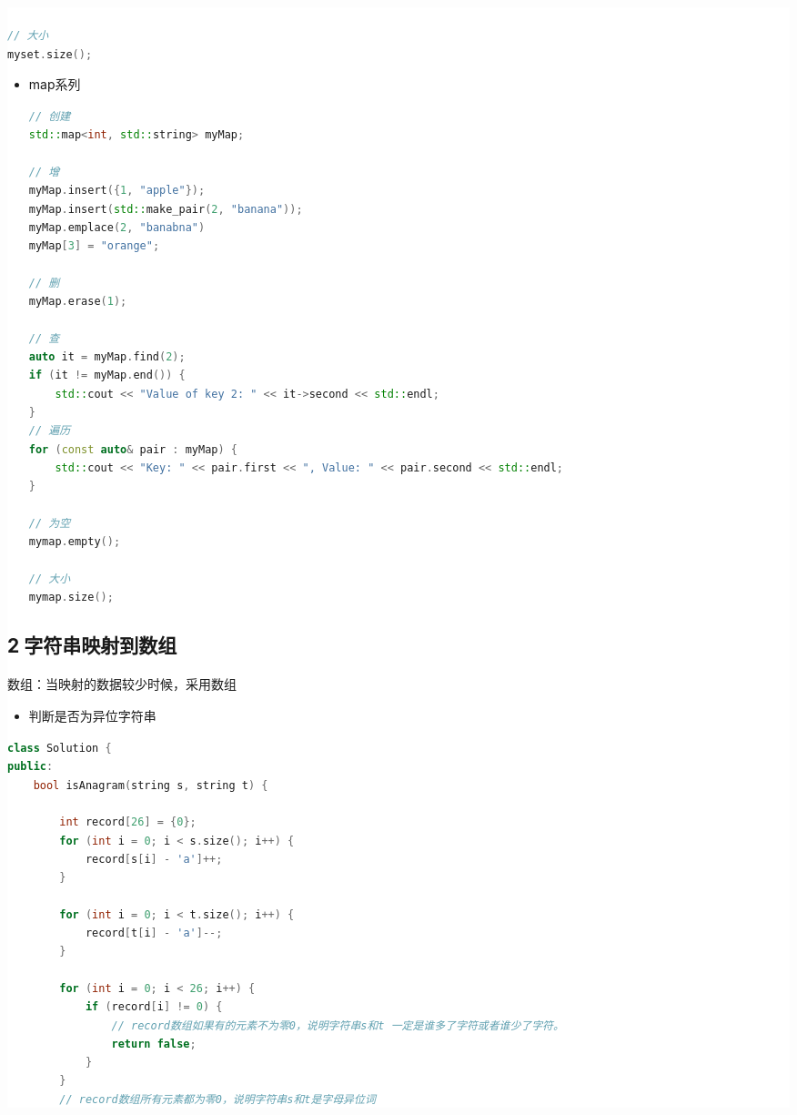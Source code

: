   ```cpp
  
  // 大小
  myset.size();
  ```

* map系列

  ```cpp
  // 创建
  std::map<int, std::string> myMap;
  
  // 增
  myMap.insert({1, "apple"});
  myMap.insert(std::make_pair(2, "banana"));
  myMap.emplace(2, "banabna")
  myMap[3] = "orange";
  
  // 删
  myMap.erase(1);
  
  // 查
  auto it = myMap.find(2);
  if (it != myMap.end()) {
      std::cout << "Value of key 2: " << it->second << std::endl;
  }
  // 遍历
  for (const auto& pair : myMap) {
      std::cout << "Key: " << pair.first << ", Value: " << pair.second << std::endl;
  }
  
  // 为空
  mymap.empty();
      
  // 大小
  mymap.size();
  ```



## 2 字符串映射到数组

数组：当映射的数据较少时候，采用数组

* 判断是否为异位字符串

```cpp
class Solution {
public:
    bool isAnagram(string s, string t) {
        
        int record[26] = {0};
        for (int i = 0; i < s.size(); i++) {
            record[s[i] - 'a']++;
        }
        
        for (int i = 0; i < t.size(); i++) {
            record[t[i] - 'a']--;
        }
        
        for (int i = 0; i < 26; i++) {
            if (record[i] != 0) {
                // record数组如果有的元素不为零0，说明字符串s和t 一定是谁多了字符或者谁少了字符。
                return false;
            }
        }
        // record数组所有元素都为零0，说明字符串s和t是字母异位词
```